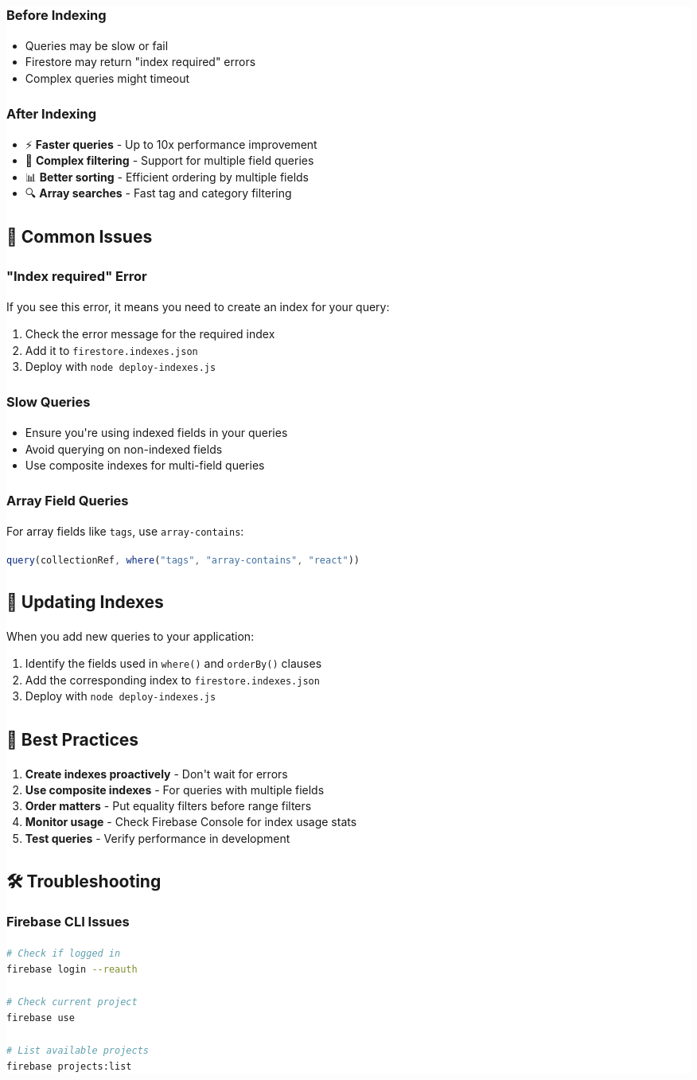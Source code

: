 ### Before Indexing
- Queries may be slow or fail
- Firestore may return "index required" errors
- Complex queries might timeout

### After Indexing
- ⚡ **Faster queries** - Up to 10x performance improvement
- 🎯 **Complex filtering** - Support for multiple field queries
- 📊 **Better sorting** - Efficient ordering by multiple fields
- 🔍 **Array searches** - Fast tag and category filtering

## 🚨 Common Issues

### "Index required" Error
If you see this error, it means you need to create an index for your query:
1. Check the error message for the required index
2. Add it to `firestore.indexes.json`
3. Deploy with `node deploy-indexes.js`

### Slow Queries
- Ensure you're using indexed fields in your queries
- Avoid querying on non-indexed fields
- Use composite indexes for multi-field queries

### Array Field Queries
For array fields like `tags`, use `array-contains`:
```javascript
query(collectionRef, where("tags", "array-contains", "react"))
```

## 🔄 Updating Indexes

When you add new queries to your application:

1. Identify the fields used in `where()` and `orderBy()` clauses
2. Add the corresponding index to `firestore.indexes.json`
3. Deploy with `node deploy-indexes.js`

## 📝 Best Practices

1. **Create indexes proactively** - Don't wait for errors
2. **Use composite indexes** - For queries with multiple fields
3. **Order matters** - Put equality filters before range filters
4. **Monitor usage** - Check Firebase Console for index usage stats
5. **Test queries** - Verify performance in development

## 🛠️ Troubleshooting

### Firebase CLI Issues
```bash
# Check if logged in
firebase login --reauth

# Check current project
firebase use

# List available projects
firebase projects:list
```
